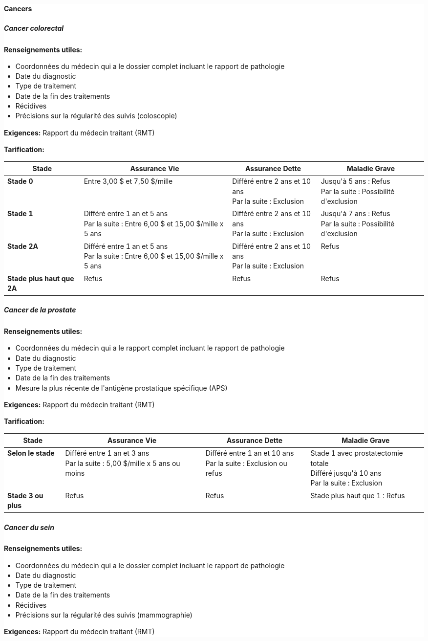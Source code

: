 #### Cancers

##### Cancer colorectal

**Renseignements utiles:**
- Coordonnées du médecin qui a le dossier complet incluant le rapport de pathologie
- Date du diagnostic
- Type de traitement
- Date de la fin des traitements
- Récidives
- Précisions sur la régularité des suivis (coloscopie)

**Exigences:** Rapport du médecin traitant (RMT)

**Tarification:**

| Stade | Assurance Vie | Assurance Dette | Maladie Grave |
|-------|---------------|-----------------|---------------|
| **Stade 0** | Entre 3,00 $ et 7,50 $/mille | Différé entre 2 ans et 10 ans<br>Par la suite : Exclusion | Jusqu'à 5 ans : Refus<br>Par la suite : Possibilité d'exclusion |
| **Stade 1** | Différé entre 1 an et 5 ans<br>Par la suite : Entre 6,00 $ et 15,00 $/mille x 5 ans | Différé entre 2 ans et 10 ans<br>Par la suite : Exclusion | Jusqu'à 7 ans : Refus<br>Par la suite : Possibilité d'exclusion |
| **Stade 2A** | Différé entre 1 an et 5 ans<br>Par la suite : Entre 6,00 $ et 15,00 $/mille x 5 ans | Différé entre 2 ans et 10 ans<br>Par la suite : Exclusion | Refus |
| **Stade plus haut que 2A** | Refus | Refus | Refus |

##### Cancer de la prostate

**Renseignements utiles:**
- Coordonnées du médecin qui a le rapport complet incluant le rapport de pathologie
- Date du diagnostic
- Type de traitement
- Date de la fin des traitements
- Mesure la plus récente de l'antigène prostatique spécifique (APS)

**Exigences:** Rapport du médecin traitant (RMT)

**Tarification:**

| Stade | Assurance Vie | Assurance Dette | Maladie Grave |
|-------|---------------|-----------------|---------------|
| **Selon le stade** | Différé entre 1 an et 3 ans<br>Par la suite : 5,00 $/mille x 5 ans ou moins | Différé entre 1 an et 10 ans<br>Par la suite : Exclusion ou refus | Stade 1 avec prostatectomie totale<br>Différé jusqu'à 10 ans<br>Par la suite : Exclusion |
| **Stade 3 ou plus** | Refus | Refus | Stade plus haut que 1 : Refus |

##### Cancer du sein

**Renseignements utiles:**
- Coordonnées du médecin qui a le dossier complet incluant le rapport de pathologie
- Date du diagnostic
- Type de traitement
- Date de la fin des traitements
- Récidives
- Précisions sur la régularité des suivis (mammographie)

**Exigences:** Rapport du médecin traitant (RMT)
